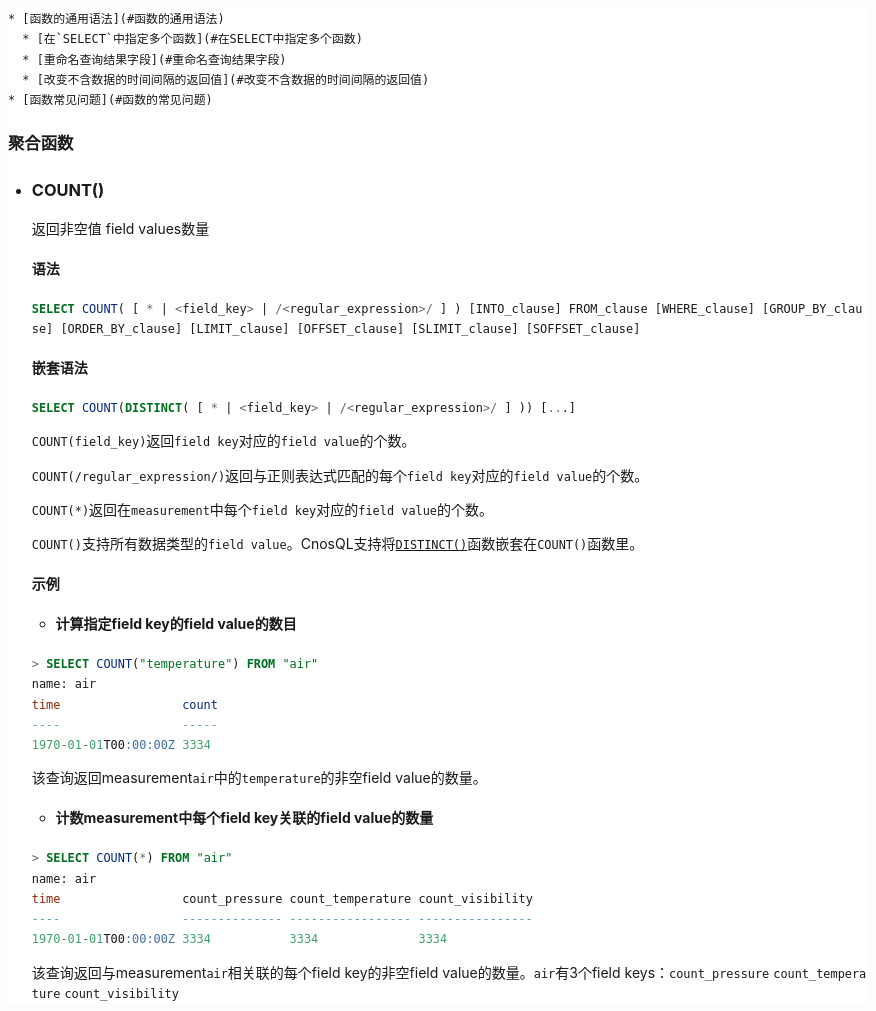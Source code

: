     * [函数的通用语法](#函数的通用语法)
      * [在`SELECT`中指定多个函数](#在SELECT中指定多个函数)
      * [重命名查询结果字段](#重命名查询结果字段)
      * [改变不含数据的时间间隔的返回值](#改变不含数据的时间间隔的返回值)
    * [函数常见问题](#函数的常见问题)

### 聚合函数

- ### COUNT()

  返回非空值 field values数量

  #### 语法

  ```sql
  SELECT COUNT( [ * | <field_key> | /<regular_expression>/ ] ) [INTO_clause] FROM_clause [WHERE_clause] [GROUP_BY_clause] [ORDER_BY_clause] [LIMIT_clause] [OFFSET_clause] [SLIMIT_clause] [SOFFSET_clause]
  ```

  #### 嵌套语法

  ```sql
  SELECT COUNT(DISTINCT( [ * | <field_key> | /<regular_expression>/ ] )) [...]
  ```

  `COUNT(field_key)`返回`field key`对应的`field value`的个数。

  `COUNT(/regular_expression/)`返回与正则表达式匹配的每个`field key`对应的`field value`的个数。

  `COUNT(*)`返回在`measurement`中每个`field key`对应的`field value`的个数。

  `COUNT()`支持所有数据类型的`field value`。CnosQL支持将[`DISTINCT()`](#distinct)函数嵌套在`COUNT()`函数里。

  #### 示例

  - #### 计算指定field key的field value的数目

  ```sql
  > SELECT COUNT("temperature") FROM "air"
  name: air
  time                 count
  ----                 -----
  1970-01-01T00:00:00Z 3334
  ```

  该查询返回measurement`air`中的`temperature`的非空field value的数量。

  - #### 计数measurement中每个field key关联的field value的数量

  ```sql
  > SELECT COUNT(*) FROM "air"
  name: air
  time                 count_pressure count_temperature count_visibility
  ----                 -------------- ----------------- ----------------
  1970-01-01T00:00:00Z 3334           3334              3334
  ```

  该查询返回与measurement`air`相关联的每个field key的非空field value的数量。`air`有3个field keys：`count_pressure` `count_temperature` `count_visibility`


[//]: # (  - #### 列出一个measurement中每个field key的不同的值)
[//]: # ()
[//]: # (  ```sql)
[//]: # (  > SELECT DISTINCT&#40;"temperature"&#41; FROM "air")
[//]: # (  name: air)
[//]: # (  time                 distinct)
[//]: # (  ----                 --------)
[//]: # (  1970-01-01T00:00:00Z 63)
[//]: # (  1970-01-01T00:00:00Z 79)
[//]: # (  1970-01-01T00:00:00Z 52)
[//]: # (  1970-01-01T00:00:00Z 70)
[//]: # (  1970-01-01T00:00:00Z 77)
[//]: # (  1970-01-01T00:00:00Z 54)
[//]: # (  1970-01-01T00:00:00Z 73)
[//]: # (  1970-01-01T00:00:00Z 55)
[//]: # (  1970-01-01T00:00:00Z 71)
[//]: # (  1970-01-01T00:00:00Z 50)
[//]: # (  1970-01-01T00:00:00Z 58)
[//]: # (  1970-01-01T00:00:00Z 59)
[//]: # (  1970-01-01T00:00:00Z 76)
[//]: # (  1970-01-01T00:00:00Z 57)
[//]: # (  1970-01-01T00:00:00Z 68)
[//]: # (  1970-01-01T00:00:00Z 67)
[//]: # (  1970-01-01T00:00:00Z 62)
[//]: # (  1970-01-01T00:00:00Z 74)
[//]: # (  1970-01-01T00:00:00Z 64)
[//]: # (  1970-01-01T00:00:00Z 53)
[//]: # (  1970-01-01T00:00:00Z 60)
[//]: # (  1970-01-01T00:00:00Z 56)
[//]: # (  1970-01-01T00:00:00Z 61)
[//]: # (  1970-01-01T00:00:00Z 69)
[//]: # (  1970-01-01T00:00:00Z 65)
[//]: # (  1970-01-01T00:00:00Z 66)
[//]: # (  1970-01-01T00:00:00Z 78)
[//]: # (  1970-01-01T00:00:00Z 51)
[//]: # (  1970-01-01T00:00:00Z 80)
[//]: # (  1970-01-01T00:00:00Z 72)
[//]: # (  1970-01-01T00:00:00Z 75)
[//]: # (  ```)
[//]: # ()
[//]: # (  查询返回`air`中字段的唯一字段值的列表。)